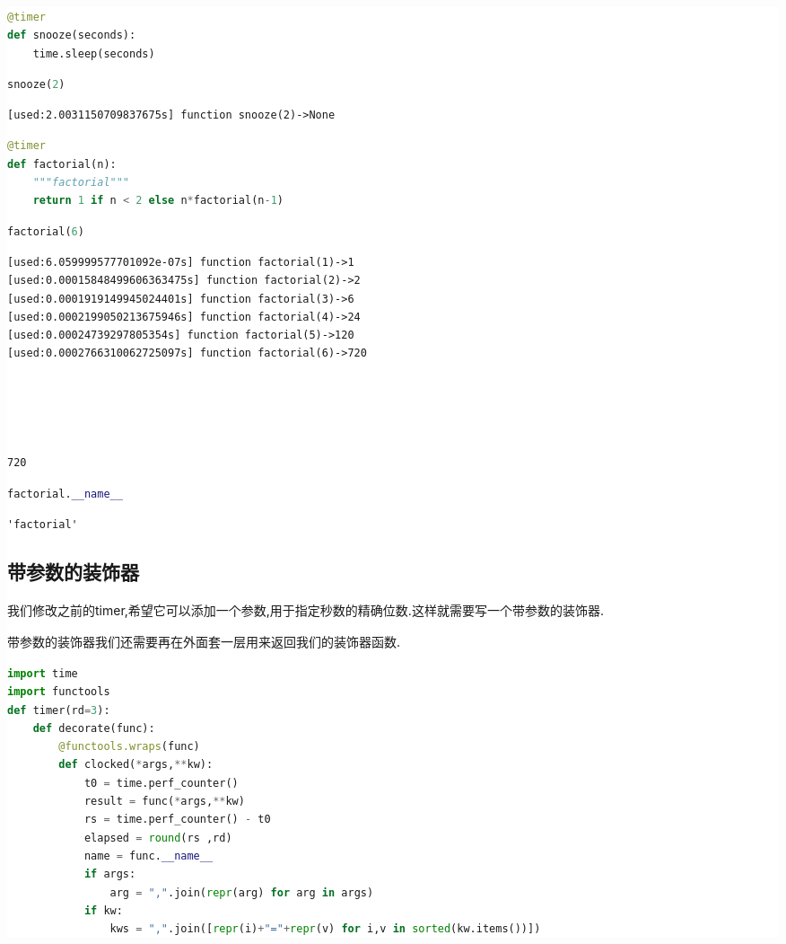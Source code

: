 
```python
@timer
def snooze(seconds):
    time.sleep(seconds)
```


```python
snooze(2)
```

    [used:2.0031150709837675s] function snooze(2)->None



```python
@timer
def factorial(n):
    """factorial"""
    return 1 if n < 2 else n*factorial(n-1)
```


```python
factorial(6)
```

    [used:6.059999577701092e-07s] function factorial(1)->1
    [used:0.00015848499606363475s] function factorial(2)->2
    [used:0.0001919149945024401s] function factorial(3)->6
    [used:0.0002199050213675946s] function factorial(4)->24
    [used:0.00024739297805354s] function factorial(5)->120
    [used:0.0002766310062725097s] function factorial(6)->720





    720




```python
factorial.__name__
```




    'factorial'



## 带参数的装饰器

我们修改之前的timer,希望它可以添加一个参数,用于指定秒数的精确位数.这样就需要写一个带参数的装饰器.

带参数的装饰器我们还需要再在外面套一层用来返回我们的装饰器函数.


```python
import time
import functools
def timer(rd=3):
    def decorate(func):
        @functools.wraps(func)
        def clocked(*args,**kw):
            t0 = time.perf_counter()
            result = func(*args,**kw)
            rs = time.perf_counter() - t0
            elapsed = round(rs ,rd)
            name = func.__name__
            if args:
                arg = ",".join(repr(arg) for arg in args)
            if kw:
                kws = ",".join([repr(i)+"="+repr(v) for i,v in sorted(kw.items())])
```